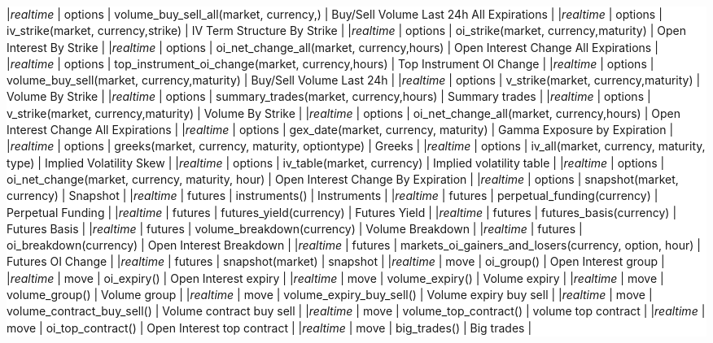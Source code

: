 |*realtime* | options   | volume_buy_sell_all(market, currency,)                                                           | Buy/Sell Volume Last 24h All Expirations           |
|*realtime* | options   | iv_strike(market, currency,strike)                                                               | IV Term Structure By Strike                        |
|*realtime* | options   | oi_strike(market, currency,maturity)                                                             | Open Interest By Strike                            |
|*realtime* | options   | oi_net_change_all(market, currency,hours)                                                        | Open Interest Change All Expirations               |
|*realtime* | options   | top_instrument_oi_change(market, currency,hours)                                                 | Top Instrument OI Change                           |
|*realtime* | options   | volume_buy_sell(market, currency,maturity)                                                       | Buy/Sell Volume Last 24h                           |
|*realtime* | options   | v_strike(market, currency,maturity)                                                              | Volume By Strike                                   |
|*realtime* | options   | summary_trades(market, currency,hours)                                                           | Summary trades                                     |
|*realtime* | options   | v_strike(market, currency,maturity)                                                              | Volume By Strike                                   |
|*realtime* | options   | oi_net_change_all(market, currency,hours)                                                        | Open Interest Change All Expirations               |
|*realtime* | options   | gex_date(market, currency, maturity)                                                             | Gamma Exposure by Expiration                       |
|*realtime* | options   | greeks(market, currency, maturity, optiontype)                                                   | Greeks                                             |
|*realtime* | options   | iv_all(market, currency, maturity, type)                                                         | Implied Volatility Skew                            |
|*realtime* | options   | iv_table(market, currency)                                                                       | Implied volatility table                           |
|*realtime* | options   | oi_net_change(market, currency, maturity, hour)                                                  | Open Interest Change By Expiration                 |
|*realtime* | options   | snapshot(market, currency)                                                                       | Snapshot                                           |
|*realtime* | futures   | instruments()                                                                                    | Instruments                                        |
|*realtime* | futures   | perpetual_funding(currency)                                                                      | Perpetual Funding                                  |
|*realtime* | futures   | futures_yield(currency)                                                                          | Futures Yield                                      |
|*realtime* | futures   | futures_basis(currency)                                                                          | Futures Basis                                      |
|*realtime* | futures   | volume_breakdown(currency)                                                                       | Volume Breakdown                                   |
|*realtime* | futures   | oi_breakdown(currency)                                                                           | Open Interest Breakdown                            |
|*realtime* | futures   | markets_oi_gainers_and_losers(currency, option, hour)                                            | Futures OI Change                                  |
|*realtime* | futures   | snapshot(market)                                                                                 | snapshot                                           |
|*realtime* | move      | oi_group()                                                                                       | Open Interest group                                |
|*realtime* | move      | oi_expiry()                                                                                      | Open Interest expiry                               |
|*realtime* | move      | volume_expiry()                                                                                  | Volume expiry                                      |
|*realtime* | move      | volume_group()                                                                                   | Volume group                                       |
|*realtime* | move      | volume_expiry_buy_sell()                                                                         | Volume expiry buy sell                             |
|*realtime* | move      | volume_contract_buy_sell()                                                                       | Volume contract buy sell                           |
|*realtime* | move      | volume_top_contract()                                                                            | volume top contract                                |
|*realtime* | move      | oi_top_contract()                                                                                | Open Interest top contract                         |
|*realtime* | move      | big_trades()                                                                                     | Big trades                                         |